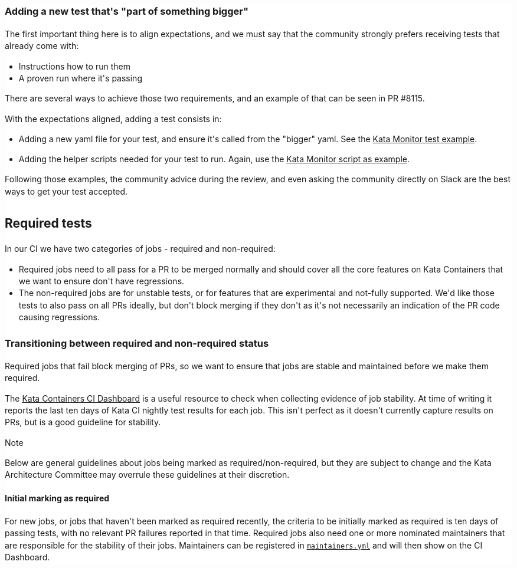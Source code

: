 ### Adding a new test that's "part of something bigger"

The first important thing here is to align expectations, and we must say that
the community strongly prefers receiving tests that already come with:

- Instructions how to run them
- A proven run where it's passing

There are several ways to achieve those two requirements, and an example of that
can be seen in PR #8115.

With the expectations aligned, adding a test consists in:

- Adding a new yaml file for your test, and ensure it's called from the
  "bigger" yaml. See the [Kata Monitor test example][monitor-ex01].

- Adding the helper scripts needed for your test to run. Again, use the [Kata Monitor script as example][monitor-ex02].

Following those examples, the community advice during the review, and even
asking the community directly on Slack are the best ways to get your test
accepted.

## Required tests

In our CI we have two categories of jobs - required and non-required:
- Required jobs need to all pass for a PR to be merged normally and
should cover all the core features on Kata Containers that we want to
ensure don't have regressions.
- The non-required jobs are for unstable tests, or for features that
are experimental and not-fully supported. We'd like those tests to also
pass on all PRs ideally, but don't block merging if they don't as it's
not necessarily an indication of the PR code causing regressions.

### Transitioning between required and non-required status

Required jobs that fail block merging of PRs, so we want to ensure that
jobs are stable and maintained before we make them required.

The [Kata Containers CI Dashboard](https://kata-containers.github.io/)
is a useful resource to check when collecting evidence of job stability.
At time of writing it reports the last ten days of Kata CI nightly test
results for each job. This isn't perfect as it doesn't currently capture
results on PRs, but is a good guideline for stability.

> [!NOTE]
> Below are general guidelines about jobs being marked as
> required/non-required, but they are subject to change and the Kata
> Architecture Committee may overrule these guidelines at their
> discretion.

#### Initial marking as required

For new jobs, or jobs that haven't been marked as required recently,
the criteria to be initially marked as required is ten days
of passing tests, with no relevant PR failures reported in that time.
Required jobs also need one or more nominated maintainers that are
responsible for the stability of their jobs. Maintainers can be registered
in [`maintainers.yml`](https://github.com/kata-containers/kata-containers.github.io/blob/main/maintainers.yml)
and will then show on the CI Dashboard.


[gh-actions]: https://docs.github.com/en/actions
[monitor-ex01]: https://github.com/kata-containers/kata-containers/commit/a3fb067f1bccde0cbd3fd4d5de12dfb3d8c28b60
[monitor-ex02]: https://github.com/kata-containers/kata-containers/commit/489caf1ad0fae27cfd00ba3c9ed40e3d512fa492